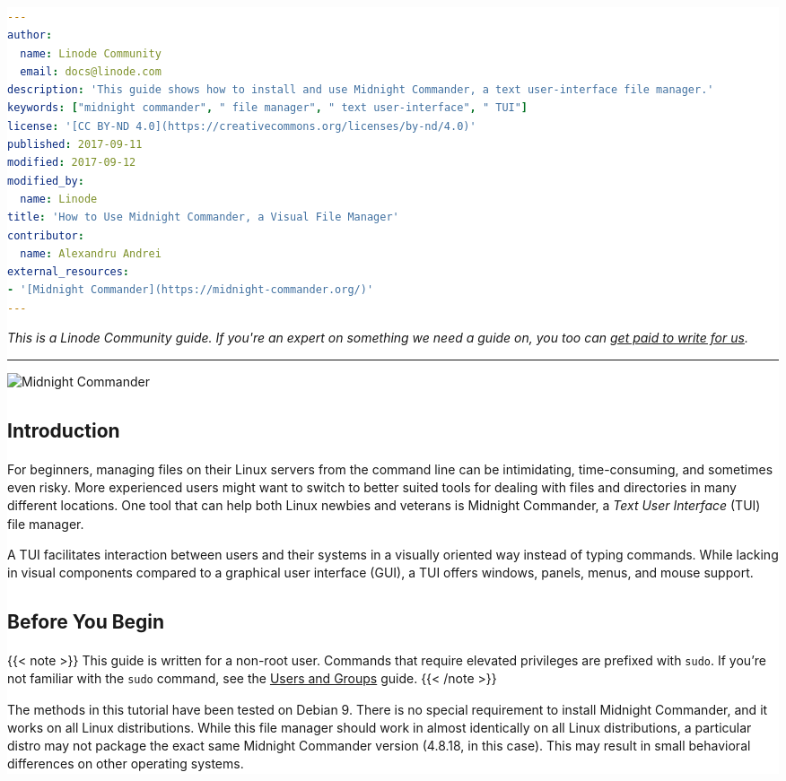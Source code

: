 ```yaml
---
author:
  name: Linode Community
  email: docs@linode.com
description: 'This guide shows how to install and use Midnight Commander, a text user-interface file manager.'
keywords: ["midnight commander", " file manager", " text user-interface", " TUI"]
license: '[CC BY-ND 4.0](https://creativecommons.org/licenses/by-nd/4.0)'
published: 2017-09-11
modified: 2017-09-12
modified_by:
  name: Linode
title: 'How to Use Midnight Commander, a Visual File Manager'
contributor:
  name: Alexandru Andrei
external_resources:
- '[Midnight Commander](https://midnight-commander.org/)'
---
```


*This is a Linode Community guide. If you're an expert on something we need a guide on, you too can [get paid to write for us](/content/contribute).*

----

![Midnight Commander](/content/assets/midnight_commander.jpg)

## Introduction

For beginners, managing files on their Linux servers from the command line can be intimidating, time-consuming, and sometimes even risky. More experienced users might want to switch to better suited tools for dealing with files and directories in many different locations. One tool that can help both Linux newbies and veterans is Midnight Commander, a *Text User Interface* (TUI) file manager.

A TUI facilitates interaction between users and their systems in a visually oriented way instead of typing commands. While lacking in visual components compared to a graphical user interface (GUI), a TUI offers windows, panels, menus, and mouse support.


## Before You Begin

{{< note >}}
This guide is written for a non-root user. Commands that require elevated privileges are prefixed with `sudo`. If you’re not familiar with the `sudo` command, see the [Users and Groups](/content/tools-reference/linux-users-and-groups) guide.
{{< /note >}}

The methods in this tutorial have been tested on Debian 9. There is no special requirement to install Midnight Commander, and it works on all Linux distributions. While this file manager should work in almost identically on all Linux distributions, a particular distro may not package the exact same Midnight Commander version (4.8.18, in this case). This may result in small behavioral differences on other operating systems.
